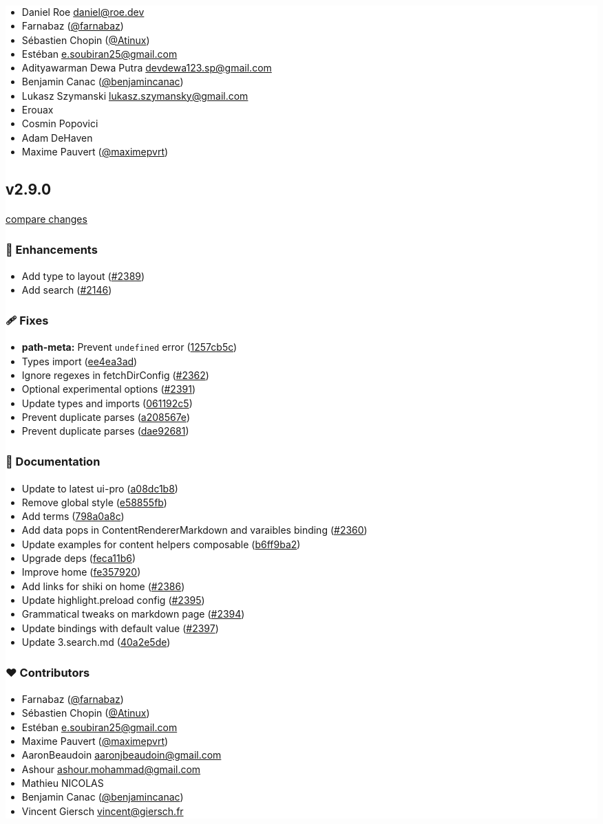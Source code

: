 - Daniel Roe <daniel@roe.dev>
- Farnabaz ([@farnabaz](http://github.com/farnabaz))
- Sébastien Chopin ([@Atinux](http://github.com/Atinux))
- Estéban <e.soubiran25@gmail.com>
- Adityawarman Dewa Putra <devdewa123.sp@gmail.com>
- Benjamin Canac ([@benjamincanac](http://github.com/benjamincanac))
- Lukasz Szymanski <lukasz.szymansky@gmail.com>
- Erouax 
- Cosmin Popovici 
- Adam DeHaven 
- Maxime Pauvert ([@maximepvrt](http://github.com/maximepvrt))

## v2.9.0

[compare changes](https://github.com/nuxt/content/compare/v2.8.5...v2.9.0)

### 🚀 Enhancements

- Add type to layout ([#2389](https://github.com/nuxt/content/pull/2389))
- Add search ([#2146](https://github.com/nuxt/content/pull/2146))

### 🩹 Fixes

- **path-meta:** Prevent `undefined` error ([1257cb5c](https://github.com/nuxt/content/commit/1257cb5c))
- Types import ([ee4ea3ad](https://github.com/nuxt/content/commit/ee4ea3ad))
- Ignore regexes in fetchDirConfig ([#2362](https://github.com/nuxt/content/pull/2362))
- Optional experimental options ([#2391](https://github.com/nuxt/content/pull/2391))
- Update types and imports ([061192c5](https://github.com/nuxt/content/commit/061192c5))
- Prevent duplicate parses ([a208567e](https://github.com/nuxt/content/commit/a208567e))
- Prevent duplicate parses ([dae92681](https://github.com/nuxt/content/commit/dae92681))

### 📖 Documentation

- Update to latest ui-pro ([a08dc1b8](https://github.com/nuxt/content/commit/a08dc1b8))
- Remove global style ([e58855fb](https://github.com/nuxt/content/commit/e58855fb))
- Add terms ([798a0a8c](https://github.com/nuxt/content/commit/798a0a8c))
- Add data pops in ContentRendererMarkdown and varaibles binding ([#2360](https://github.com/nuxt/content/pull/2360))
- Update examples for content helpers composable ([b6ff9ba2](https://github.com/nuxt/content/commit/b6ff9ba2))
- Upgrade deps ([feca11b6](https://github.com/nuxt/content/commit/feca11b6))
- Improve home ([fe357920](https://github.com/nuxt/content/commit/fe357920))
- Add links for shiki on home ([#2386](https://github.com/nuxt/content/pull/2386))
- Update highlight.preload config ([#2395](https://github.com/nuxt/content/pull/2395))
- Grammatical tweaks on markdown page ([#2394](https://github.com/nuxt/content/pull/2394))
- Update bindings with default value ([#2397](https://github.com/nuxt/content/pull/2397))
- Update 3.search.md ([40a2e5de](https://github.com/nuxt/content/commit/40a2e5de))

### ❤️ Contributors

- Farnabaz ([@farnabaz](http://github.com/farnabaz))
- Sébastien Chopin ([@Atinux](http://github.com/Atinux))
- Estéban <e.soubiran25@gmail.com>
- Maxime Pauvert ([@maximepvrt](http://github.com/maximepvrt))
- AaronBeaudoin <aaronjbeaudoin@gmail.com>
- Ashour <ashour.mohammad@gmail.com>
- Mathieu NICOLAS 
- Benjamin Canac ([@benjamincanac](http://github.com/benjamincanac))
- Vincent Giersch <vincent@giersch.fr>
